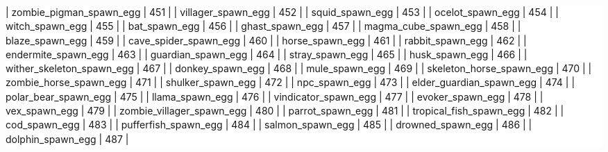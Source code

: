 | zombie_pigman_spawn_egg | 451 |
| villager_spawn_egg | 452 |
| squid_spawn_egg | 453 |
| ocelot_spawn_egg | 454 |
| witch_spawn_egg | 455 |
| bat_spawn_egg | 456 |
| ghast_spawn_egg | 457 |
| magma_cube_spawn_egg | 458 |
| blaze_spawn_egg | 459 |
| cave_spider_spawn_egg | 460 |
| horse_spawn_egg | 461 |
| rabbit_spawn_egg | 462 |
| endermite_spawn_egg | 463 |
| guardian_spawn_egg | 464 |
| stray_spawn_egg | 465 |
| husk_spawn_egg | 466 |
| wither_skeleton_spawn_egg | 467 |
| donkey_spawn_egg | 468 |
| mule_spawn_egg | 469 |
| skeleton_horse_spawn_egg | 470 |
| zombie_horse_spawn_egg | 471 |
| shulker_spawn_egg | 472 |
| npc_spawn_egg | 473 |
| elder_guardian_spawn_egg | 474 |
| polar_bear_spawn_egg | 475 |
| llama_spawn_egg | 476 |
| vindicator_spawn_egg | 477 |
| evoker_spawn_egg | 478 |
| vex_spawn_egg | 479 |
| zombie_villager_spawn_egg | 480 |
| parrot_spawn_egg | 481 |
| tropical_fish_spawn_egg | 482 |
| cod_spawn_egg | 483 |
| pufferfish_spawn_egg | 484 |
| salmon_spawn_egg | 485 |
| drowned_spawn_egg | 486 |
| dolphin_spawn_egg | 487 |